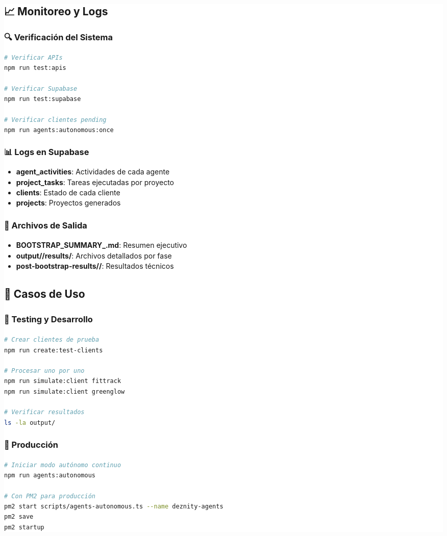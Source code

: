## 📈 Monitoreo y Logs

### 🔍 Verificación del Sistema
```bash
# Verificar APIs
npm run test:apis

# Verificar Supabase
npm run test:supabase

# Verificar clientes pending
npm run agents:autonomous:once
```

### 📊 Logs en Supabase
- **agent_activities**: Actividades de cada agente
- **project_tasks**: Tareas ejecutadas por proyecto
- **clients**: Estado de cada cliente
- **projects**: Proyectos generados

### 📁 Archivos de Salida
- **BOOTSTRAP_SUMMARY_<CLIENT>.md**: Resumen ejecutivo
- **output/<client>/results/**: Archivos detallados por fase
- **post-bootstrap-results/<project-id>/**: Resultados técnicos

## 🎯 Casos de Uso

### 🧪 Testing y Desarrollo
```bash
# Crear clientes de prueba
npm run create:test-clients

# Procesar uno por uno
npm run simulate:client fittrack
npm run simulate:client greenglow

# Verificar resultados
ls -la output/
```

### 🚀 Producción
```bash
# Iniciar modo autónomo continuo
npm run agents:autonomous

# Con PM2 para producción
pm2 start scripts/agents-autonomous.ts --name deznity-agents
pm2 save
pm2 startup
```

